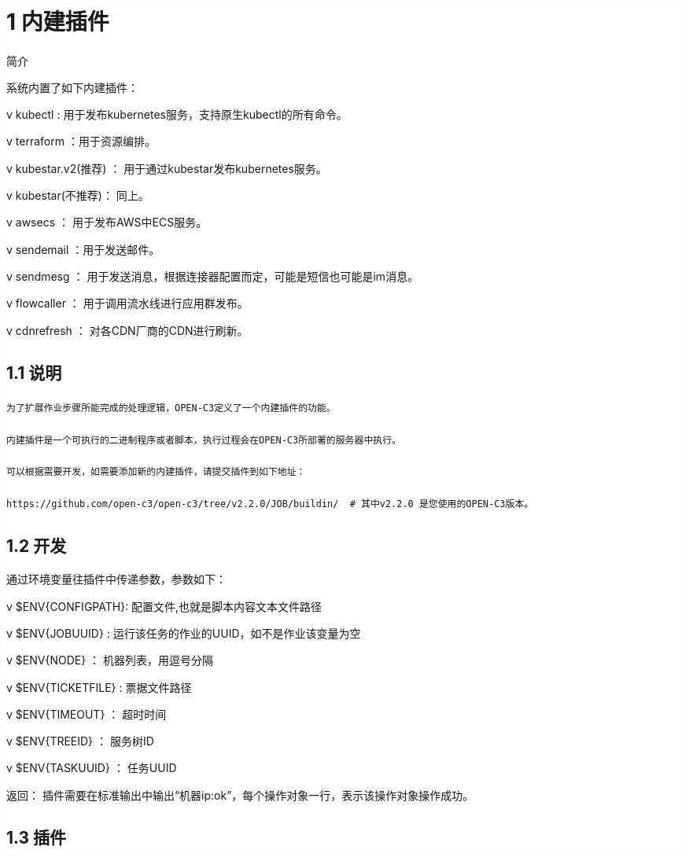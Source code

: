 # 1 内建插件

简介

系统内置了如下内建插件：

v kubectl : 用于发布kubernetes服务，支持原生kubectl的所有命令。

v terraform ：用于资源编排。

v kubestar.v2(推荐) ： 用于通过kubestar发布kubernetes服务。

v kubestar(不推荐)： 同上。

v awsecs ： 用于发布AWS中ECS服务。

v sendemail ：用于发送邮件。

v sendmesg ： 用于发送消息，根据连接器配置而定，可能是短信也可能是im消息。

v flowcaller ： 用于调用流水线进行应用群发布。

v cdnrefresh ： 对各CDN厂商的CDN进行刷新。

## 1.1 说明

```
为了扩展作业步骤所能完成的处理逻辑，OPEN-C3定义了一个内建插件的功能。

内建插件是一个可执行的二进制程序或者脚本，执行过程会在OPEN-C3所部署的服务器中执行。

可以根据需要开发，如需要添加新的内建插件，请提交插件到如下地址：

https://github.com/open-c3/open-c3/tree/v2.2.0/JOB/buildin/  # 其中v2.2.0 是您使用的OPEN-C3版本。
```

## 1.2 开发

通过环境变量往插件中传递参数，参数如下：

v $ENV{CONFIGPATH}: 配置文件,也就是脚本内容文本文件路径

v $ENV{JOBUUID} : 运行该任务的作业的UUID，如不是作业该变量为空

v $ENV{NODE} ： 机器列表，用逗号分隔

v $ENV{TICKETFILE} : 票据文件路径

v $ENV{TIMEOUT} ： 超时时间

v $ENV{TREEID} ： 服务树ID

v $ENV{TASKUUID} ： 任务UUID

返回： 插件需要在标准输出中输出“机器ip:ok”，每个操作对象一行，表示该操作对象操作成功。

## 1.3 插件
